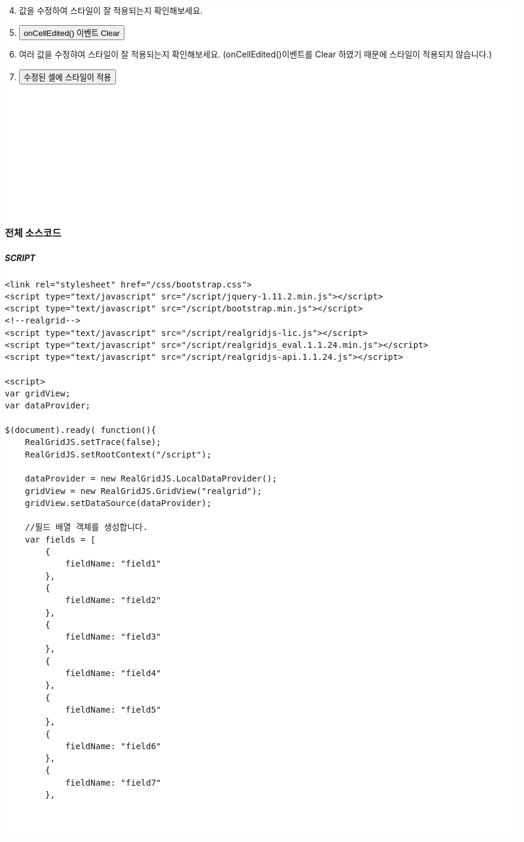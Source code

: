 4. 값을 수정하여 스타일이 잘 적용되는지 확인해보세요.

5. <button type="button" class="btn btn-primary btn-xs" id="btnClearOnCellEdited">onCellEdited() 이벤트 Clear</button> 

6. 여러 값을 수정햐여 스타일이 잘 적용되는지 확인해보세요. (onCellEdited()이벤트를 Clear 하였기 때문에 스타일이 적용되지 않습니다.)

7. <button type="button" class="btn btn-primary btn-xs" id="btnSetUpdatedCellsStyle">수정된 셀에 스타일이 적용</button> 

<div id="realgrid" style="width: 100%; height: 200px;"></div>
<p></p>


### 전체 소스코드

##### SCRIPT    
<pre class="prettyprint full-source-script">
&lt;link rel=&quot;stylesheet&quot; href=&quot;/css/bootstrap.css&quot;&gt;
&lt;script type=&quot;text/javascript&quot; src=&quot;/script/jquery-1.11.2.min.js&quot;&gt;&lt;/script&gt;
&lt;script type=&quot;text/javascript&quot; src=&quot;/script/bootstrap.min.js&quot;&gt;&lt;/script&gt;
&lt;!--realgrid--&gt;
&lt;script type=&quot;text/javascript&quot; src=&quot;/script/realgridjs-lic.js&quot;&gt;&lt;/script&gt;
&lt;script type=&quot;text/javascript&quot; src=&quot;/script/realgridjs_eval.1.1.24.min.js&quot;&gt;&lt;/script&gt;
&lt;script type=&quot;text/javascript&quot; src=&quot;/script/realgridjs-api.1.1.24.js&quot;&gt;&lt;/script&gt;

&lt;script&gt;
var gridView;
var dataProvider;

$(document).ready( function(){
    RealGridJS.setTrace(false);
    RealGridJS.setRootContext(&quot;/script&quot;);
    
    dataProvider = new RealGridJS.LocalDataProvider();
    gridView = new RealGridJS.GridView(&quot;realgrid&quot;);
    gridView.setDataSource(dataProvider);

    //&#xd544;&#xb4dc; &#xbc30;&#xc5f4; &#xac1d;&#xccb4;&#xb97c; &#xc0dd;&#xc131;&#xd569;&#xb2c8;&#xb2e4;.
    var fields = [
        {
            fieldName: &quot;field1&quot;
        },
        {
            fieldName: &quot;field2&quot;
        },
        {
            fieldName: &quot;field3&quot;
        },
        {
            fieldName: &quot;field4&quot;
        },
        {
            fieldName: &quot;field5&quot;
        },
        {
            fieldName: &quot;field6&quot;
        },
        {
            fieldName: &quot;field7&quot;
        },